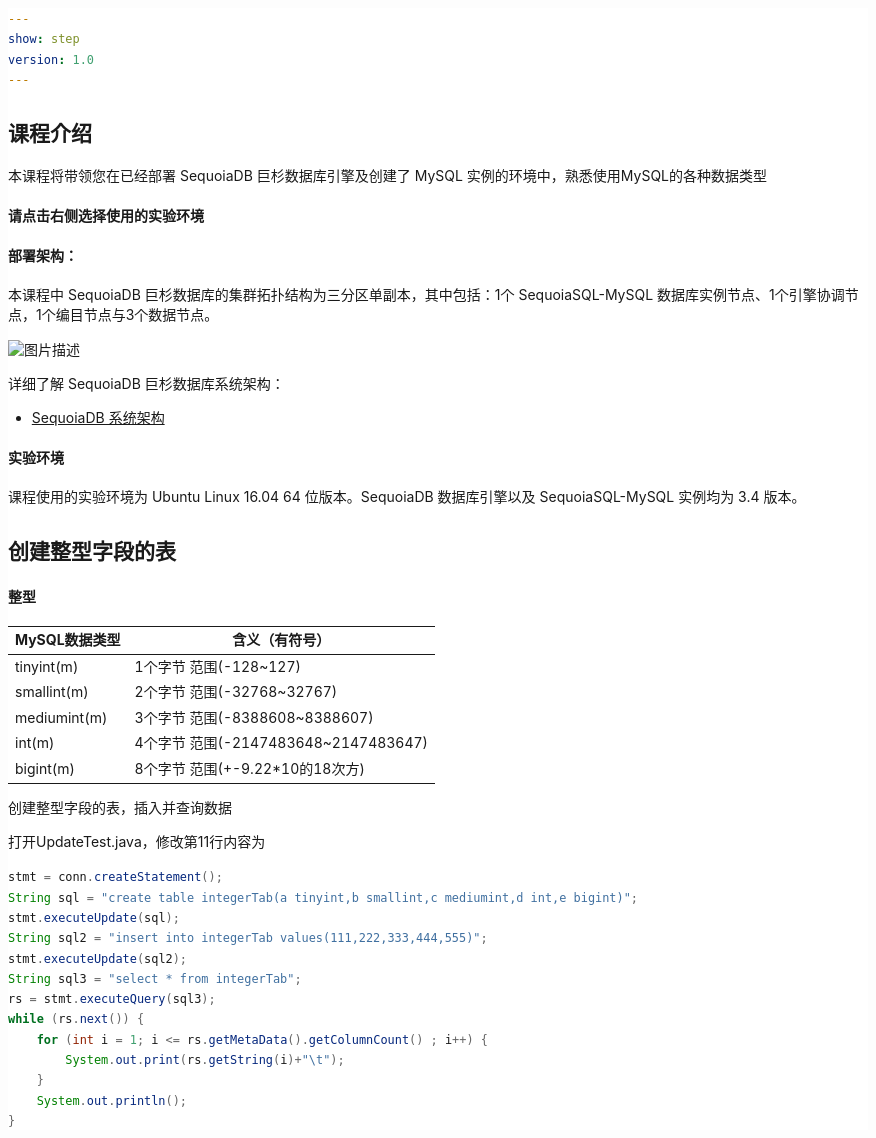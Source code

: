 ```yaml
---
show: step
version: 1.0 
---
```


## 课程介绍

本课程将带领您在已经部署 SequoiaDB 巨杉数据库引擎及创建了 MySQL 实例的环境中，熟悉使用MySQL的各种数据类型

#### 请点击右侧选择使用的实验环境

#### 部署架构：

本课程中 SequoiaDB 巨杉数据库的集群拓扑结构为三分区单副本，其中包括：1个 SequoiaSQL-MySQL 数据库实例节点、1个引擎协调节点，1个编目节点与3个数据节点。

![图片描述](https://doc.shiyanlou.com/courses/1469/1207281/8d88e6faed223a26fcdc66fa2ef8d3c5)

详细了解 SequoiaDB 巨杉数据库系统架构：

- [SequoiaDB 系统架构](http://doc.sequoiadb.com/cn/sequoiadb-cat_id-1519649201-edition_id-0)

#### 实验环境

课程使用的实验环境为 Ubuntu Linux 16.04 64 位版本。SequoiaDB 数据库引擎以及 SequoiaSQL-MySQL 实例均为 3.4 版本。

## 创建整型字段的表

#### 整型

| MySQL数据类型 | 含义（有符号）                        |
| ------------- | ------------------------------------- |
| tinyint(m)    | 1个字节  范围(-128~127)               |
| smallint(m)   | 2个字节  范围(-32768~32767)           |
| mediumint(m)  | 3个字节  范围(-8388608~8388607)       |
| int(m)        | 4个字节  范围(-2147483648~2147483647) |
| bigint(m)     | 8个字节  范围(+-9.22*10的18次方)      |

创建整型字段的表，插入并查询数据

打开UpdateTest.java，修改第11行内容为

```java
stmt = conn.createStatement();
String sql = "create table integerTab(a tinyint,b smallint,c mediumint,d int,e bigint)";
stmt.executeUpdate(sql);
String sql2 = "insert into integerTab values(111,222,333,444,555)";
stmt.executeUpdate(sql2);
String sql3 = "select * from integerTab";
rs = stmt.executeQuery(sql3);
while (rs.next()) {
    for (int i = 1; i <= rs.getMetaData().getColumnCount() ; i++) {
        System.out.print(rs.getString(i)+"\t");
    }
    System.out.println();
}
```
